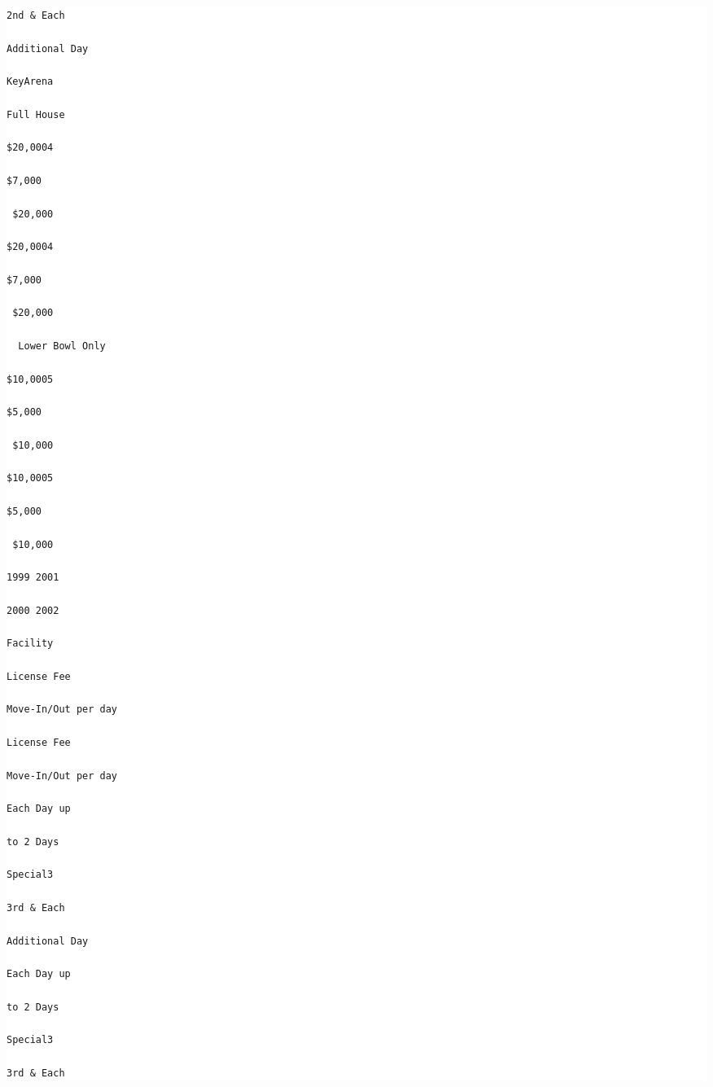     2nd & Each  
  
    Additional Day  
  
    KeyArena  
  
    Full House  
  
    $20,0004  
  
    $7,000  
  
     $20,000  
  
    $20,0004  
  
    $7,000  
  
     $20,000  
  
      Lower Bowl Only  
  
    $10,0005  
  
    $5,000  
  
     $10,000  
  
    $10,0005  
  
    $5,000  
  
     $10,000  
  
    1999 2001  
  
    2000 2002  
  
    Facility  
  
    License Fee  
  
    Move-In/Out per day  
  
    License Fee  
  
    Move-In/Out per day  
  
    Each Day up  
  
    to 2 Days  
  
    Special3  
  
    3rd & Each  
  
    Additional Day  
  
    Each Day up  
  
    to 2 Days  
  
    Special3  
  
    3rd & Each  
  